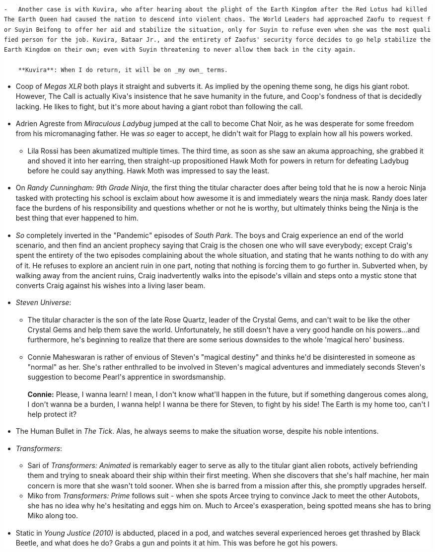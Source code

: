     -   Another case is with Kuvira, who after hearing about the plight of the Earth Kingdom after the Red Lotus had killed The Earth Queen had caused the nation to descend into violent chaos. The World Leaders had approached Zaofu to request for Suyin Beifong to offer her aid and stabilize the situation, only for Suyin to refuse even when she was the most qualified person for the job. Kuvira, Bataar Jr., and the entirety of Zaofus' security force decides to go help stabilize the Earth Kingdom on their own; even with Suyin threatening to never allow them back in the city again.
        
        **Kuvira**: When I do return, it will be on _my own_ terms.
        

-   Coop of _Megas XLR_ both plays it straight and subverts it. As implied by the opening theme song, he digs his giant robot. However, The Call is actually Kiva's insistence that he save humanity in the future, and Coop's fondness of that is decidedly lacking. He likes to fight, but it's more about having a giant robot than following the call.
-   Adrien Agreste from _Miraculous Ladybug_ jumped at the call to become Chat Noir, as he was desperate for some freedom from his micromanaging father. He was _so_ eager to accept, he didn't wait for Plagg to explain how all his powers worked.
    -   Lila Rossi has been akumatized multiple times. The third time, as soon as she saw an akuma approaching, she grabbed it and shoved it into her earring, then straight-up propositioned Hawk Moth for powers in return for defeating Ladybug before he could say anything. Hawk Moth was impressed to say the least.
-   On _Randy Cunningham: 9th Grade Ninja_, the first thing the titular character does after being told that he is now a heroic Ninja tasked with protecting his school is exclaim about how awesome it is and immediately wears the ninja mask. Randy does later face the burdens of his responsibility and questions whether or not he is worthy, but ultimately thinks being the Ninja is the best thing that ever happened to him.
-   _So_ completely inverted in the "Pandemic" episodes of _South Park_. The boys and Craig experience an end of the world scenario, and then find an ancient prophecy saying that Craig is the chosen one who will save everybody; except Craig's spent the entirety of the two episodes complaining about the whole situation, and stating that he wants nothing to do with any of it. He refuses to explore an ancient ruin in one part, noting that nothing is forcing them to go further in. Subverted when, by walking away from the ancient ruins, Craig inadvertently walks into the episode's villain and steps onto a mystic stone that converts Craig against his wishes into a living laser beam.
-   _Steven Universe_:
    -   The titular character is the son of the late Rose Quartz, leader of the Crystal Gems, and can't wait to be like the other Crystal Gems and help them save the world. Unfortunately, he still doesn't have a very good handle on his powers...and furthermore, he's beginning to realize that there are some serious downsides to the whole 'magical hero' business.
    -   Connie Maheswaran is rather of envious of Steven's "magical destiny" and thinks he'd be disinterested in someone as "normal" as her. She's rather enthralled to be involved in Steven's magical adventures and immediately seconds Steven's suggestion to become Pearl's apprentice in swordsmanship.
        
        **Connie:** Please, I wanna learn! I mean, I don't know what'll happen in the future, but if something dangerous comes along, I don't wanna be a burden, I wanna help! I wanna be there for Steven, to fight by his side! The Earth is my home too, can't I help protect it?
        
-   The Human Bullet in _The Tick_. Alas, he always seems to make the situation worse, despite his noble intentions.
-   _Transformers_:
    -   Sari of _Transformers: Animated_ is remarkably eager to serve as ally to the titular giant alien robots, actively befriending them and trying to sneak aboard their ship within their first meeting. When she discovers that she's half machine, her main concern is more that she wasn't told sooner. When she is barred from a mission after this, she promptly upgrades herself.
    -   Miko from _Transformers: Prime_ follows suit - when she spots Arcee trying to convince Jack to meet the other Autobots, she has no idea why he's hesitating and eggs him on. Much to Arcee's exasperation, being spotted means she has to bring Miko along too.
-   Static in _Young Justice (2010)_ is abducted, placed in a pod, and watches several experienced heroes get thrashed by Black Beetle, and what does he do? Grabs a gun and points it at him. This was before he got his powers.
